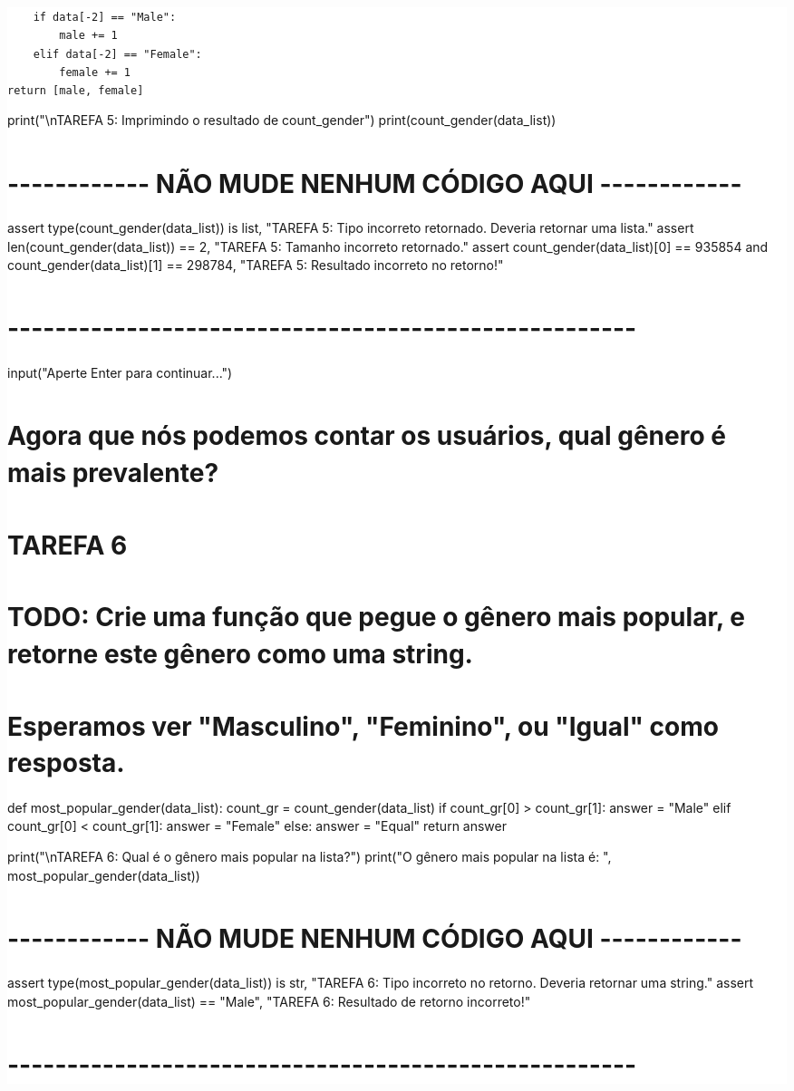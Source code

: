         if data[-2] == "Male":
            male += 1
        elif data[-2] == "Female":
            female += 1
    return [male, female]


print("\nTAREFA 5: Imprimindo o resultado de count_gender")
print(count_gender(data_list))

# ------------ NÃO MUDE NENHUM CÓDIGO AQUI ------------
assert type(count_gender(data_list)) is list, "TAREFA 5: Tipo incorreto retornado. Deveria retornar uma lista."
assert len(count_gender(data_list)) == 2, "TAREFA 5: Tamanho incorreto retornado."
assert count_gender(data_list)[0] == 935854 and count_gender(data_list)[1] == 298784, "TAREFA 5: Resultado incorreto no retorno!"
# -----------------------------------------------------

input("Aperte Enter para continuar...")
# Agora que nós podemos contar os usuários, qual gênero é mais prevalente?
# TAREFA 6
# TODO: Crie uma função que pegue o gênero mais popular, e retorne este gênero como uma string.
# Esperamos ver "Masculino", "Feminino", ou "Igual" como resposta.
def most_popular_gender(data_list):
    count_gr = count_gender(data_list)
    if count_gr[0] > count_gr[1]:
        answer = "Male"
    elif count_gr[0] < count_gr[1]:
        answer = "Female"
    else:
        answer = "Equal"
    return answer


print("\nTAREFA 6: Qual é o gênero mais popular na lista?")
print("O gênero mais popular na lista é: ", most_popular_gender(data_list))

# ------------ NÃO MUDE NENHUM CÓDIGO AQUI ------------
assert type(most_popular_gender(data_list)) is str, "TAREFA 6: Tipo incorreto no retorno. Deveria retornar uma string."
assert most_popular_gender(data_list) == "Male", "TAREFA 6: Resultado de retorno incorreto!"
# -----------------------------------------------------
